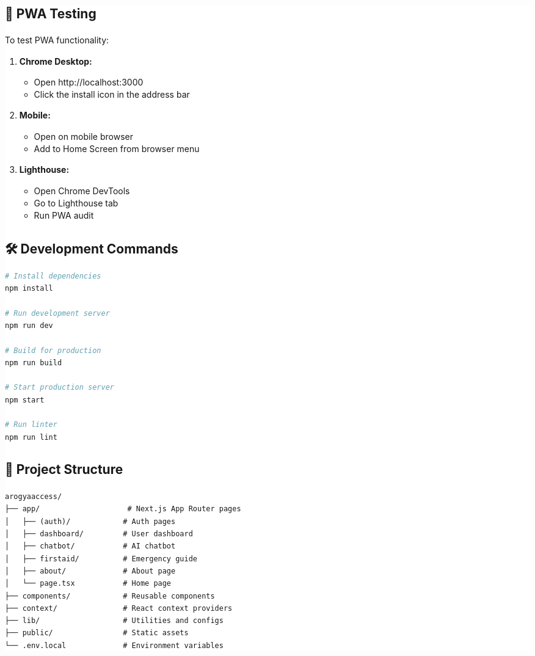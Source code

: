 ## 📱 PWA Testing

To test PWA functionality:

1. **Chrome Desktop:**
   - Open http://localhost:3000
   - Click the install icon in the address bar

2. **Mobile:**
   - Open on mobile browser
   - Add to Home Screen from browser menu

3. **Lighthouse:**
   - Open Chrome DevTools
   - Go to Lighthouse tab
   - Run PWA audit

## 🛠️ Development Commands

```bash
# Install dependencies
npm install

# Run development server
npm run dev

# Build for production
npm run build

# Start production server
npm start

# Run linter
npm run lint
```

## 📁 Project Structure

```
arogyaaccess/
├── app/                    # Next.js App Router pages
│   ├── (auth)/            # Auth pages
│   ├── dashboard/         # User dashboard
│   ├── chatbot/           # AI chatbot
│   ├── firstaid/          # Emergency guide
│   ├── about/             # About page
│   └── page.tsx           # Home page
├── components/            # Reusable components
├── context/               # React context providers
├── lib/                   # Utilities and configs
├── public/                # Static assets
└── .env.local             # Environment variables
```

